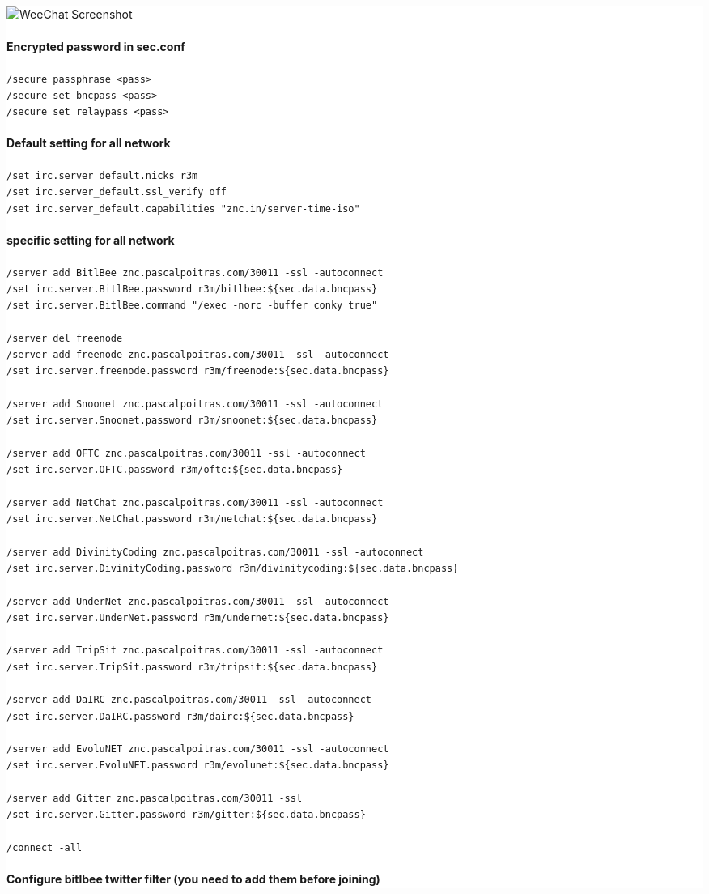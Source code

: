 ![WeeChat Screenshot](http://pascalpoitras.com/wp-content/uploads/2016/02/2016-02-20-150730_1600x900_scrot.png)


#### Encrypted password in sec.conf


    /secure passphrase <pass>
    /secure set bncpass <pass>
    /secure set relaypass <pass>


#### Default setting for all network


    /set irc.server_default.nicks r3m
    /set irc.server_default.ssl_verify off
    /set irc.server_default.capabilities "znc.in/server-time-iso"


#### specific setting for all network


    /server add BitlBee znc.pascalpoitras.com/30011 -ssl -autoconnect
    /set irc.server.BitlBee.password r3m/bitlbee:${sec.data.bncpass}
    /set irc.server.BitlBee.command "/exec -norc -buffer conky true"

    /server del freenode
    /server add freenode znc.pascalpoitras.com/30011 -ssl -autoconnect
    /set irc.server.freenode.password r3m/freenode:${sec.data.bncpass}

    /server add Snoonet znc.pascalpoitras.com/30011 -ssl -autoconnect
    /set irc.server.Snoonet.password r3m/snoonet:${sec.data.bncpass}

    /server add OFTC znc.pascalpoitras.com/30011 -ssl -autoconnect
    /set irc.server.OFTC.password r3m/oftc:${sec.data.bncpass}

    /server add NetChat znc.pascalpoitras.com/30011 -ssl -autoconnect
    /set irc.server.NetChat.password r3m/netchat:${sec.data.bncpass}

    /server add DivinityCoding znc.pascalpoitras.com/30011 -ssl -autoconnect
    /set irc.server.DivinityCoding.password r3m/divinitycoding:${sec.data.bncpass}

    /server add UnderNet znc.pascalpoitras.com/30011 -ssl -autoconnect
    /set irc.server.UnderNet.password r3m/undernet:${sec.data.bncpass}

    /server add TripSit znc.pascalpoitras.com/30011 -ssl -autoconnect
    /set irc.server.TripSit.password r3m/tripsit:${sec.data.bncpass}

    /server add DaIRC znc.pascalpoitras.com/30011 -ssl -autoconnect
    /set irc.server.DaIRC.password r3m/dairc:${sec.data.bncpass}

    /server add EvoluNET znc.pascalpoitras.com/30011 -ssl -autoconnect
    /set irc.server.EvoluNET.password r3m/evolunet:${sec.data.bncpass}

    /server add Gitter znc.pascalpoitras.com/30011 -ssl
    /set irc.server.Gitter.password r3m/gitter:${sec.data.bncpass}

    /connect -all


#### Configure bitlbee twitter filter (you need to add them before joining)
